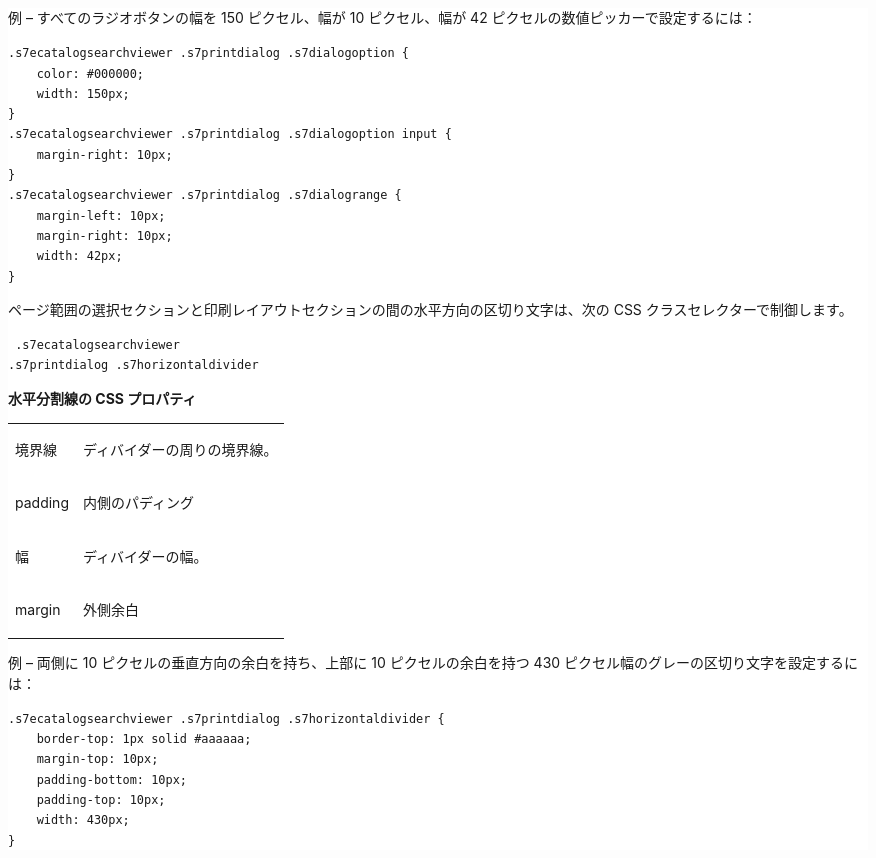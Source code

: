 例 – すべてのラジオボタンの幅を 150 ピクセル、幅が 10 ピクセル、幅が 42 ピクセルの数値ピッカーで設定するには：

```
.s7ecatalogsearchviewer .s7printdialog .s7dialogoption { 
    color: #000000; 
    width: 150px; 
} 
.s7ecatalogsearchviewer .s7printdialog .s7dialogoption input { 
    margin-right: 10px; 
} 
.s7ecatalogsearchviewer .s7printdialog .s7dialogrange { 
    margin-left: 10px; 
    margin-right: 10px; 
    width: 42px; 
}
```

ページ範囲の選択セクションと印刷レイアウトセクションの間の水平方向の区切り文字は、次の CSS クラスセレクターで制御します。

```
 .s7ecatalogsearchviewer 
.s7printdialog .s7horizontaldivider
```

**水平分割線の CSS プロパティ**

<table id="table_AB42F1DC92BB4946868F0A9FE86ABAA6"> 
 <tbody> 
  <tr> 
   <td colname="col1"> <p> <span class="codeph"> 境界線 </span> </p> </td> 
   <td colname="col2"> <p> ディバイダーの周りの境界線。 </p> </td> 
  </tr> 
  <tr> 
   <td colname="col1"> <p> <span class="codeph"> padding </span> </p> </td> 
   <td colname="col2"> <p>内側のパディング </p> </td> 
  </tr> 
  <tr> 
   <td colname="col1"> <p> <span class="codeph"> 幅 </span> </p> </td> 
   <td colname="col2"> <p>ディバイダーの幅。 </p> </td> 
  </tr> 
  <tr> 
   <td colname="col1"> <p> <span class="codeph"> margin </span> </p> </td> 
   <td colname="col2"> <p>外側余白 </p> </td> 
  </tr> 
 </tbody> 
</table>

例 – 両側に 10 ピクセルの垂直方向の余白を持ち、上部に 10 ピクセルの余白を持つ 430 ピクセル幅のグレーの区切り文字を設定するには：

```
.s7ecatalogsearchviewer .s7printdialog .s7horizontaldivider { 
    border-top: 1px solid #aaaaaa; 
    margin-top: 10px; 
    padding-bottom: 10px; 
    padding-top: 10px; 
    width: 430px; 
}
```
